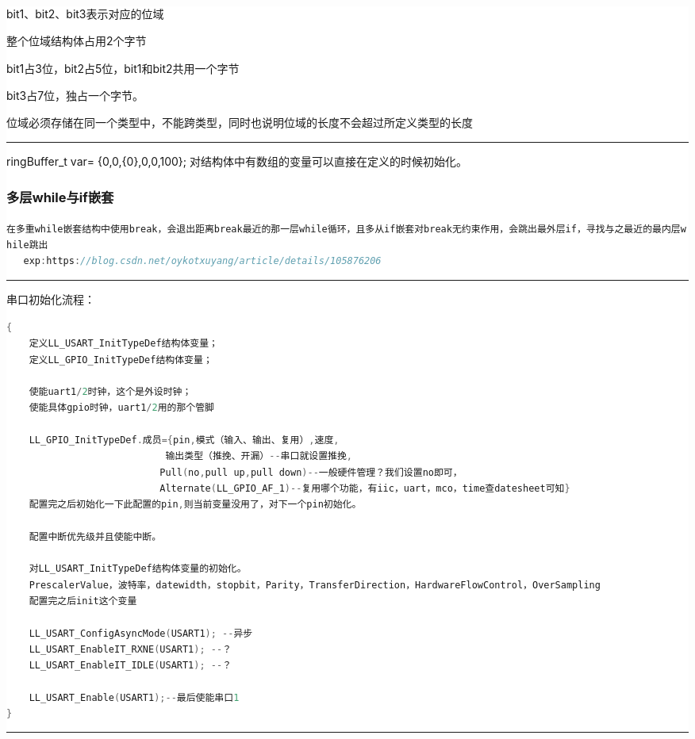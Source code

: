 bit1、bit2、bit3表示对应的位域

整个位域结构体占用2个字节

bit1占3位，bit2占5位，bit1和bit2共用一个字节

bit3占7位，独占一个字节。

位域必须存储在同一个类型中，不能跨类型，同时也说明位域的长度不会超过所定义类型的长度

----

ringBuffer_t var= {0,0,{0},0,0,100};  对结构体中有数组的变量可以直接在定义的时候初始化。

### 多层while与if嵌套

```c
在多重while嵌套结构中使用break，会退出距离break最近的那一层while循环，且多从if嵌套对break无约束作用，会跳出最外层if，寻找与之最近的最内层while跳出
   exp:https://blog.csdn.net/oykotxuyang/article/details/105876206
```

---

串口初始化流程：

```c
{
	定义LL_USART_InitTypeDef结构体变量；
	定义LL_GPIO_InitTypeDef结构体变量；
        
    使能uart1/2时钟，这个是外设时钟；
    使能具体gpio时钟，uart1/2用的那个管脚
        
    LL_GPIO_InitTypeDef.成员={pin,模式（输入、输出、复用）,速度,
                            输出类型（推挽、开漏）--串口就设置推挽,
                           Pull(no,pull up,pull down)--一般硬件管理？我们设置no即可，
                           Alternate(LL_GPIO_AF_1)--复用哪个功能，有iic，uart，mco，time查datesheet可知}
    配置完之后初始化一下此配置的pin,则当前变量没用了，对下一个pin初始化。
        
    配置中断优先级并且使能中断。
    
    对LL_USART_InitTypeDef结构体变量的初始化。
    PrescalerValue，波特率，datewidth，stopbit，Parity，TransferDirection，HardwareFlowControl，OverSampling
    配置完之后init这个变量
        
    LL_USART_ConfigAsyncMode(USART1); --异步
	LL_USART_EnableIT_RXNE(USART1); --？
	LL_USART_EnableIT_IDLE(USART1); --？

	LL_USART_Enable(USART1);--最后使能串口1
}


```



---